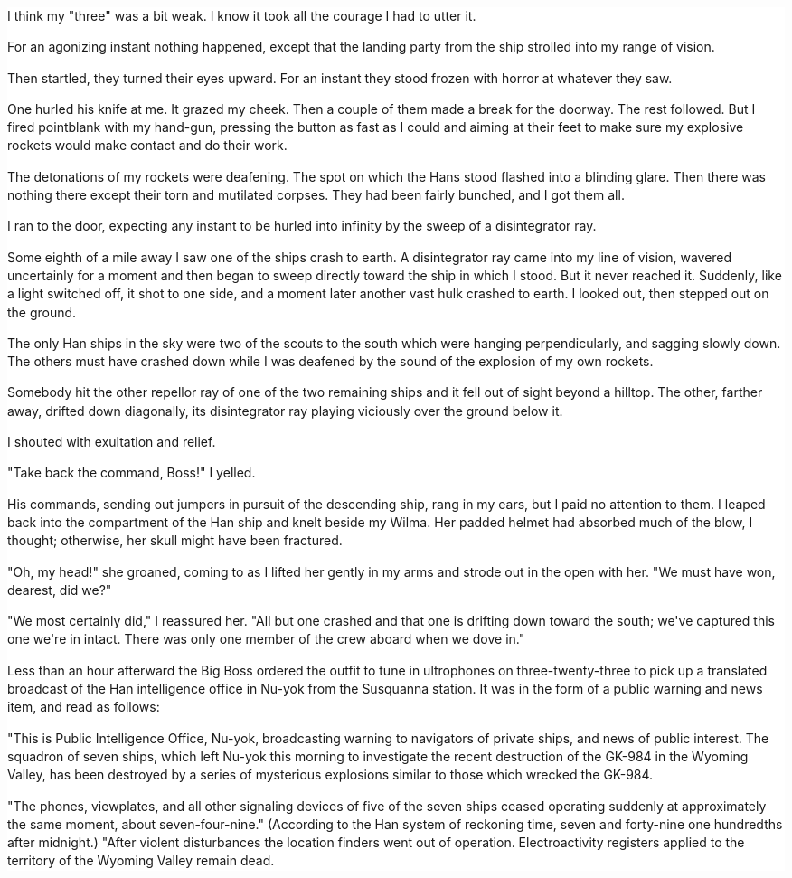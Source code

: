 I think my "three" was a bit weak. I know it took all the courage I had to utter it.

For an agonizing instant nothing happened, except that the landing party from the ship strolled into my range of vision.

Then startled, they turned their eyes upward. For an instant they stood frozen with horror at whatever they saw.

One hurled his knife at me. It grazed my cheek. Then a couple of them made a break for the doorway. The rest followed. But I fired pointblank with my hand-gun, pressing the button as fast as I could and aiming at their feet to make sure my explosive rockets would make contact and do their work.

The detonations of my rockets were deafening. The spot on which the Hans stood flashed into a blinding glare. Then there was nothing there except their torn and mutilated corpses. They had been fairly bunched, and I got them all.

I ran to the door, expecting any instant to be hurled into infinity by the sweep of a disintegrator ray.

Some eighth of a mile away I saw one of the ships crash to earth. A disintegrator ray came into my line of vision, wavered uncertainly for a moment and then began to sweep directly toward the ship in which I stood. But it never reached it. Suddenly, like a light switched off, it shot to one side, and a moment later another vast hulk crashed to earth. I looked out, then stepped out on the ground.

The only Han ships in the sky were two of the scouts to the south which were hanging perpendicularly, and sagging slowly down. The others must have crashed down while I was deafened by the sound of the explosion of my own rockets.

Somebody hit the other repellor ray of one of the two remaining ships and it fell out of sight beyond a hilltop. The other, farther away, drifted down diagonally, its disintegrator ray playing viciously over the ground below it.

I shouted with exultation and relief.

"Take back the command, Boss!" I yelled.

His commands, sending out jumpers in pursuit of the descending ship, rang in my ears, but I paid no attention to them. I leaped back into the compartment of the Han ship and knelt beside my Wilma. Her padded helmet had absorbed much of the blow, I thought; otherwise, her skull might have been fractured.

"Oh, my head!" she groaned, coming to as I lifted her gently in my arms and strode out in the open with her. "We must have won, dearest, did we?"

"We most certainly did," I reassured her. "All but one crashed and that one is drifting down toward the south; we've captured this one we're in intact. There was only one member of the crew aboard when we dove in."

Less than an hour afterward the Big Boss ordered the outfit to tune in ultrophones on three-twenty-three to pick up a translated broadcast of the Han intelligence office in Nu-yok from the Susquanna station. It was in the form of a public warning and news item, and read as follows:

"This is Public Intelligence Office, Nu-yok, broadcasting warning to navigators of private ships, and news of public interest. The squadron of seven ships, which left Nu-yok this morning to investigate the recent destruction of the GK-984 in the Wyoming Valley, has been destroyed by a series of mysterious explosions similar to those which wrecked the GK-984.

"The phones, viewplates, and all other signaling devices of five of the seven ships ceased operating suddenly at approximately the same moment, about seven-four-nine." (According to the Han system of reckoning time, seven and forty-nine one hundredths after midnight.) "After violent disturbances the location finders went out of operation. Electroactivity registers applied to the territory of the Wyoming Valley remain dead.
